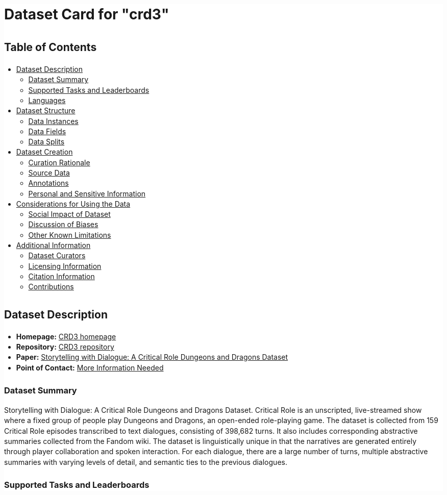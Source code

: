 
# Dataset Card for "crd3"

## Table of Contents
- [Dataset Description](#dataset-description)
  - [Dataset Summary](#dataset-summary)
  - [Supported Tasks and Leaderboards](#supported-tasks-and-leaderboards)
  - [Languages](#languages)
- [Dataset Structure](#dataset-structure)
  - [Data Instances](#data-instances)
  - [Data Fields](#data-fields)
  - [Data Splits](#data-splits)
- [Dataset Creation](#dataset-creation)
  - [Curation Rationale](#curation-rationale)
  - [Source Data](#source-data)
  - [Annotations](#annotations)
  - [Personal and Sensitive Information](#personal-and-sensitive-information)
- [Considerations for Using the Data](#considerations-for-using-the-data)
  - [Social Impact of Dataset](#social-impact-of-dataset)
  - [Discussion of Biases](#discussion-of-biases)
  - [Other Known Limitations](#other-known-limitations)
- [Additional Information](#additional-information)
  - [Dataset Curators](#dataset-curators)
  - [Licensing Information](#licensing-information)
  - [Citation Information](#citation-information)
  - [Contributions](#contributions)

## Dataset Description

- **Homepage:** [CRD3 homepage](https://github.com/RevanthRameshkumar/CRD3)
- **Repository:** [CRD3 repository](https://github.com/RevanthRameshkumar/CRD3)
- **Paper:** [Storytelling with Dialogue: A Critical Role Dungeons and Dragons Dataset](https://www.aclweb.org/anthology/2020.acl-main.459/)
- **Point of Contact:** [More Information Needed](https://github.com/huggingface/datasets/blob/master/CONTRIBUTING.md#how-to-contribute-to-the-dataset-cards)

### Dataset Summary

Storytelling with Dialogue: A Critical Role Dungeons and Dragons Dataset.
Critical Role is an unscripted, live-streamed show where a fixed group of people play Dungeons and Dragons, an open-ended role-playing game.
The dataset is collected from 159 Critical Role episodes transcribed to text dialogues, consisting of 398,682 turns. It also includes corresponding
abstractive summaries collected from the Fandom wiki. The dataset is linguistically unique in that the narratives are generated entirely through player
collaboration and spoken interaction. For each dialogue, there are a large number of turns, multiple abstractive summaries with varying levels of detail,
and semantic ties to the previous dialogues.

### Supported Tasks and Leaderboards
